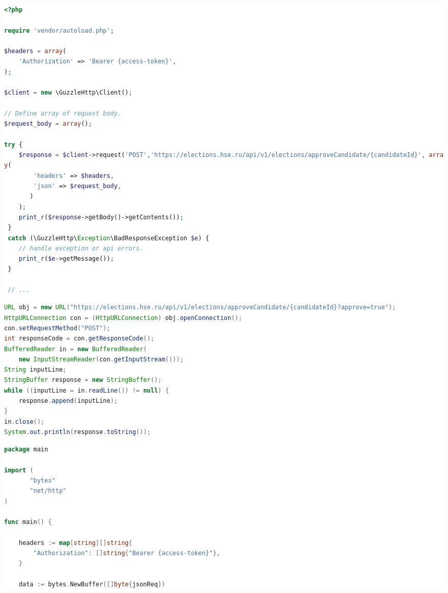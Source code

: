 
```php
<?php

require 'vendor/autoload.php';

$headers = array(
    'Authorization' => 'Bearer {access-token}',
);

$client = new \GuzzleHttp\Client();

// Define array of request body.
$request_body = array();

try {
    $response = $client->request('POST','https://elections.hse.ru/api/v1/elections/approveCandidate/{candidateId}', array(
        'headers' => $headers,
        'json' => $request_body,
       )
    );
    print_r($response->getBody()->getContents());
 }
 catch (\GuzzleHttp\Exception\BadResponseException $e) {
    // handle exception or api errors.
    print_r($e->getMessage());
 }

 // ...

```

```java
URL obj = new URL("https://elections.hse.ru/api/v1/elections/approveCandidate/{candidateId}?approve=true");
HttpURLConnection con = (HttpURLConnection) obj.openConnection();
con.setRequestMethod("POST");
int responseCode = con.getResponseCode();
BufferedReader in = new BufferedReader(
    new InputStreamReader(con.getInputStream()));
String inputLine;
StringBuffer response = new StringBuffer();
while ((inputLine = in.readLine()) != null) {
    response.append(inputLine);
}
in.close();
System.out.println(response.toString());

```

```go
package main

import (
       "bytes"
       "net/http"
)

func main() {

    headers := map[string][]string{
        "Authorization": []string{"Bearer {access-token}"},
    }

    data := bytes.NewBuffer([]byte{jsonReq})
```